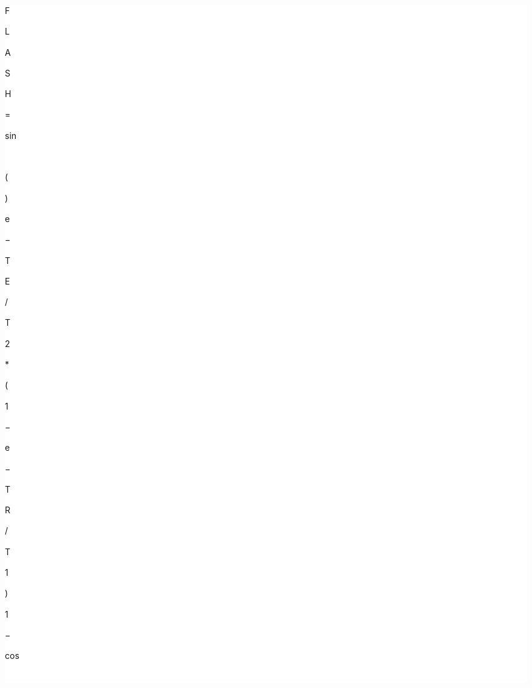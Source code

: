 F

L

A

S

H

=

sin

⁡

(

)

e

−

T

E

/

T

2

\*

(

1

−

e

−

T

R

/

T

1

)

1

−

cos

⁡

